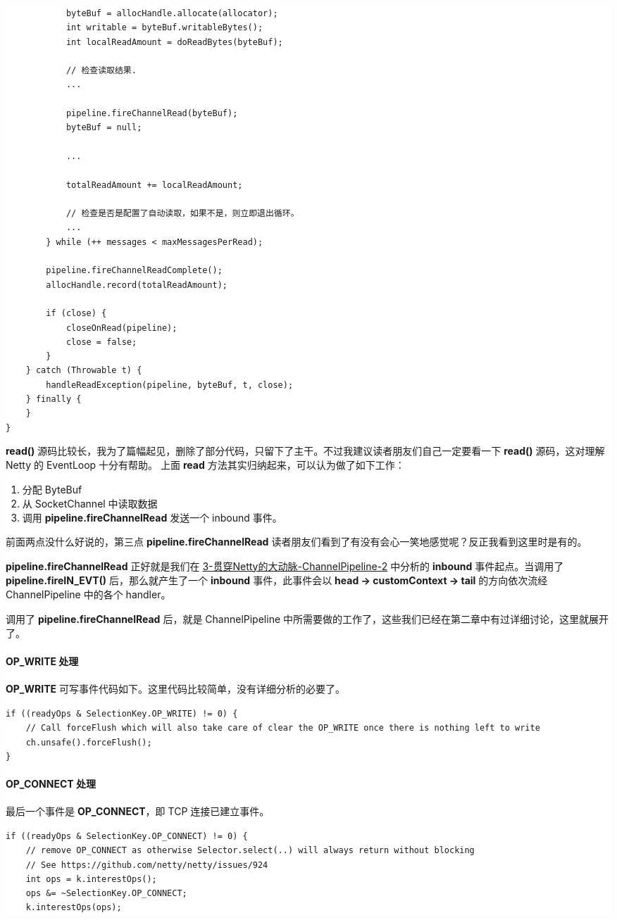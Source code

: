 ```
            byteBuf = allocHandle.allocate(allocator);
            int writable = byteBuf.writableBytes();
            int localReadAmount = doReadBytes(byteBuf);

            // 检查读取结果.
            ...

            pipeline.fireChannelRead(byteBuf);
            byteBuf = null;

            ...

            totalReadAmount += localReadAmount;
        
            // 检查是否是配置了自动读取，如果不是，则立即退出循环。
            ...
        } while (++ messages < maxMessagesPerRead);

        pipeline.fireChannelReadComplete();
        allocHandle.record(totalReadAmount);

        if (close) {
            closeOnRead(pipeline);
            close = false;
        }
    } catch (Throwable t) {
        handleReadException(pipeline, byteBuf, t, close);
    } finally {
    }
}
```
**read()** 源码比较长，我为了篇幅起见，删除了部分代码，只留下了主干。不过我建议读者朋友们自己一定要看一下 **read()** 源码，这对理解  Netty 的 EventLoop 十分有帮助。
上面 **read** 方法其实归纳起来，可以认为做了如下工作：
 1. 分配 ByteBuf
 2. 从 SocketChannel 中读取数据
 3. 调用 **pipeline.fireChannelRead** 发送一个 inbound 事件。

前面两点没什么好说的，第三点 **pipeline.fireChannelRead** 读者朋友们看到了有没有会心一笑地感觉呢？反正我看到这里时是有的。

**pipeline.fireChannelRead** 正好就是我们在 [3-贯穿Netty的大动脉-ChannelPipeline-2](../3-贯穿Netty的大动脉-ChannelPipeline/3-贯穿Netty的大动脉-ChannelPipeline-2.md) 中分析的 **inbound** 事件起点。当调用了 **pipeline.fireIN_EVT()** 后，那么就产生了一个 **inbound** 事件，此事件会以 **head -> customContext -> tail** 的方向依次流经 ChannelPipeline 中的各个 handler。

调用了 **pipeline.fireChannelRead** 后，就是 ChannelPipeline 中所需要做的工作了，这些我们已经在第二章中有过详细讨论，这里就展开了。

#### OP_WRITE 处理
**OP_WRITE** 可写事件代码如下。这里代码比较简单，没有详细分析的必要了。
```
if ((readyOps & SelectionKey.OP_WRITE) != 0) {
    // Call forceFlush which will also take care of clear the OP_WRITE once there is nothing left to write
    ch.unsafe().forceFlush();
}
```
#### OP_CONNECT 处理
最后一个事件是 **OP_CONNECT**，即 TCP 连接已建立事件。
```
if ((readyOps & SelectionKey.OP_CONNECT) != 0) {
    // remove OP_CONNECT as otherwise Selector.select(..) will always return without blocking
    // See https://github.com/netty/netty/issues/924
    int ops = k.interestOps();
    ops &= ~SelectionKey.OP_CONNECT;
    k.interestOps(ops);

```